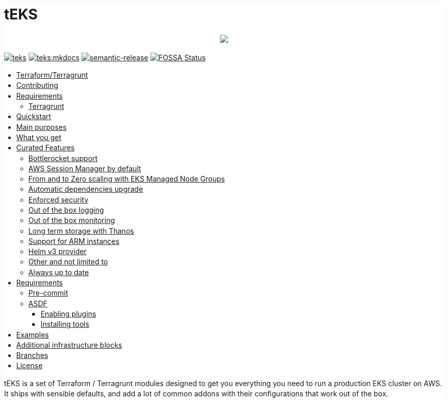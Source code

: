 # tEKS

<p align="center">
  <img src="images/logo.png">
</p>

[![teks](https://github.com/particuleio/teks/actions/workflows/terraform.yml/badge.svg)](https://github.com/particuleio/teks/actions/workflows/terraform.yml)
[![teks:mkdocs](https://github.com/particuleio/teks/actions/workflows/mkdocs.yml/badge.svg)](https://github.com/particuleio/teks/actions/workflows/mkdocs.yml)
[![semantic-release](https://img.shields.io/badge/%20%20%F0%9F%93%A6%F0%9F%9A%80-semantic--release-e10079.svg)](https://github.com/semantic-release/semantic-release)
[![FOSSA Status](https://app.fossa.com/api/projects/git%2Bgithub.com%2Fparticuleio%2Fteks.svg?type=shield)](https://app.fossa.com/projects/git%2Bgithub.com%2Fparticuleio%2Fteks?ref=badge_shield)



* [Terraform/Terragrunt](#terraformterragrunt)
* [Contributing](#contributing)
* [Requirements](#requirements)
  * [Terragrunt](#terragrunt)
* [Quickstart](#quickstart)
* [Main purposes](#main-purposes)
* [What you get](#what-you-get)
* [Curated Features](#curated-features)
  * [Bottlerocket support](#bottlerocket-support)
  * [AWS Session Manager by default](#aws-session-manager-by-default)
  * [From and to Zero scaling with EKS Managed Node Groups](#from-and-to-zero-scaling-with-eks-managed-node-groups)
  * [Automatic dependencies upgrade](#automatic-dependencies-upgrade)
  * [Enforced security](#enforced-security)
  * [Out of the box logging](#out-of-the-box-logging)
  * [Out of the box monitoring](#out-of-the-box-monitoring)
  * [Long term storage with Thanos](#long-term-storage-with-thanos)
  * [Support for ARM instances](#support-for-arm-instances)
  * [Helm v3 provider](#helm-v3-provider)
  * [Other and not limited to](#other-and-not-limited-to)
  * [Always up to date](#always-up-to-date)
* [Requirements](#requirements-1)
  * [Pre-commit](#pre-commit)
  * [ASDF](#asdf)
    * [Enabling plugins](#enabling-plugins)
    * [Installing tools](#installing-tools)
* [Examples](#examples)
* [Additional infrastructure blocks](#additional-infrastructure-blocks)
* [Branches](#branches)
* [License](#license)



tEKS is a set of Terraform / Terragrunt modules designed to get you everything
you need to run a production EKS cluster on AWS. It ships with sensible
defaults, and add a lot of common addons with their configurations that work out
of the box.
